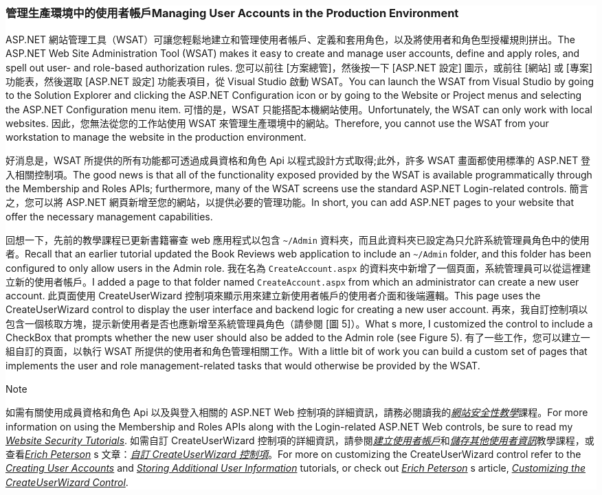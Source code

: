 ### <a name="managing-user-accounts-in-the-production-environment"></a><span data-ttu-id="8e0d5-236">管理生產環境中的使用者帳戶</span><span class="sxs-lookup"><span data-stu-id="8e0d5-236">Managing User Accounts in the Production Environment</span></span>

<span data-ttu-id="8e0d5-237">ASP.NET 網站管理工具（WSAT）可讓您輕鬆地建立和管理使用者帳戶、定義和套用角色，以及將使用者和角色型授權規則拼出。</span><span class="sxs-lookup"><span data-stu-id="8e0d5-237">The ASP.NET Web Site Administration Tool (WSAT) makes it easy to create and manage user accounts, define and apply roles, and spell out user- and role-based authorization rules.</span></span> <span data-ttu-id="8e0d5-238">您可以前往 [方案總管]，然後按一下 [ASP.NET 設定] 圖示，或前往 [網站] 或 [專案] 功能表，然後選取 [ASP.NET 設定] 功能表項目，從 Visual Studio 啟動 WSAT。</span><span class="sxs-lookup"><span data-stu-id="8e0d5-238">You can launch the WSAT from Visual Studio by going to the Solution Explorer and clicking the ASP.NET Configuration icon or by going to the Website or Project menus and selecting the ASP.NET Configuration menu item.</span></span> <span data-ttu-id="8e0d5-239">可惜的是，WSAT 只能搭配本機網站使用。</span><span class="sxs-lookup"><span data-stu-id="8e0d5-239">Unfortunately, the WSAT can only work with local websites.</span></span> <span data-ttu-id="8e0d5-240">因此，您無法從您的工作站使用 WSAT 來管理生產環境中的網站。</span><span class="sxs-lookup"><span data-stu-id="8e0d5-240">Therefore, you cannot use the WSAT from your workstation to manage the website in the production environment.</span></span>

<span data-ttu-id="8e0d5-241">好消息是，WSAT 所提供的所有功能都可透過成員資格和角色 Api 以程式設計方式取得;此外，許多 WSAT 畫面都使用標準的 ASP.NET 登入相關控制項。</span><span class="sxs-lookup"><span data-stu-id="8e0d5-241">The good news is that all of the functionality exposed provided by the WSAT is available programmatically through the Membership and Roles APIs; furthermore, many of the WSAT screens use the standard ASP.NET Login-related controls.</span></span> <span data-ttu-id="8e0d5-242">簡言之，您可以將 ASP.NET 網頁新增至您的網站，以提供必要的管理功能。</span><span class="sxs-lookup"><span data-stu-id="8e0d5-242">In short, you can add ASP.NET pages to your website that offer the necessary management capabilities.</span></span>

<span data-ttu-id="8e0d5-243">回想一下，先前的教學課程已更新書籍審查 web 應用程式以包含 `~/Admin` 資料夾，而且此資料夾已設定為只允許系統管理員角色中的使用者。</span><span class="sxs-lookup"><span data-stu-id="8e0d5-243">Recall that an earlier tutorial updated the Book Reviews web application to include an `~/Admin` folder, and this folder has been configured to only allow users in the Admin role.</span></span> <span data-ttu-id="8e0d5-244">我在名為 `CreateAccount.aspx` 的資料夾中新增了一個頁面，系統管理員可以從這裡建立新的使用者帳戶。</span><span class="sxs-lookup"><span data-stu-id="8e0d5-244">I added a page to that folder named `CreateAccount.aspx` from which an administrator can create a new user account.</span></span> <span data-ttu-id="8e0d5-245">此頁面使用 CreateUserWizard 控制項來顯示用來建立新使用者帳戶的使用者介面和後端邏輯。</span><span class="sxs-lookup"><span data-stu-id="8e0d5-245">This page uses the CreateUserWizard control to display the user interface and backend logic for creating a new user account.</span></span> <span data-ttu-id="8e0d5-246">再來，我自訂控制項以包含一個核取方塊，提示新使用者是否也應新增至系統管理員角色（請參閱 [圖 5]）。</span><span class="sxs-lookup"><span data-stu-id="8e0d5-246">What s more, I customized the control to include a CheckBox that prompts whether the new user should also be added to the Admin role (see Figure 5).</span></span> <span data-ttu-id="8e0d5-247">有了一些工作，您可以建立一組自訂的頁面，以執行 WSAT 所提供的使用者和角色管理相關工作。</span><span class="sxs-lookup"><span data-stu-id="8e0d5-247">With a little bit of work you can build a custom set of pages that implements the user and role management-related tasks that would otherwise be provided by the WSAT.</span></span>

> [!NOTE]
> <span data-ttu-id="8e0d5-248">如需有關使用成員資格和角色 Api 以及與登入相關的 ASP.NET Web 控制項的詳細資訊，請務必閱讀我的[*網站安全性教學*](../../older-versions-security/introduction/security-basics-and-asp-net-support-cs.md)課程。</span><span class="sxs-lookup"><span data-stu-id="8e0d5-248">For more information on using the Membership and Roles APIs along with the Login-related ASP.NET Web controls, be sure to read my [*Website Security Tutorials*](../../older-versions-security/introduction/security-basics-and-asp-net-support-cs.md).</span></span> <span data-ttu-id="8e0d5-249">如需自訂 CreateUserWizard 控制項的詳細資訊，請參閱[*建立使用者帳戶*](../../older-versions-security/membership/creating-user-accounts-cs.md)和[*儲存其他使用者資訊*](../../older-versions-security/membership/storing-additional-user-information-cs.md)教學課程，或查看[*Erich Peterson*](http://www.erichpeterson.com/) s 文章：[*自訂 CreateUserWizard 控制項*](http://aspnet.4guysfromrolla.com/articles/070506-1.aspx)。</span><span class="sxs-lookup"><span data-stu-id="8e0d5-249">For more on customizing the CreateUserWizard control refer to the [*Creating User Accounts*](../../older-versions-security/membership/creating-user-accounts-cs.md) and [*Storing Additional User Information*](../../older-versions-security/membership/storing-additional-user-information-cs.md) tutorials, or check out [*Erich Peterson*](http://www.erichpeterson.com/) s article, [*Customizing the CreateUserWizard Control*](http://aspnet.4guysfromrolla.com/articles/070506-1.aspx).</span></span>
